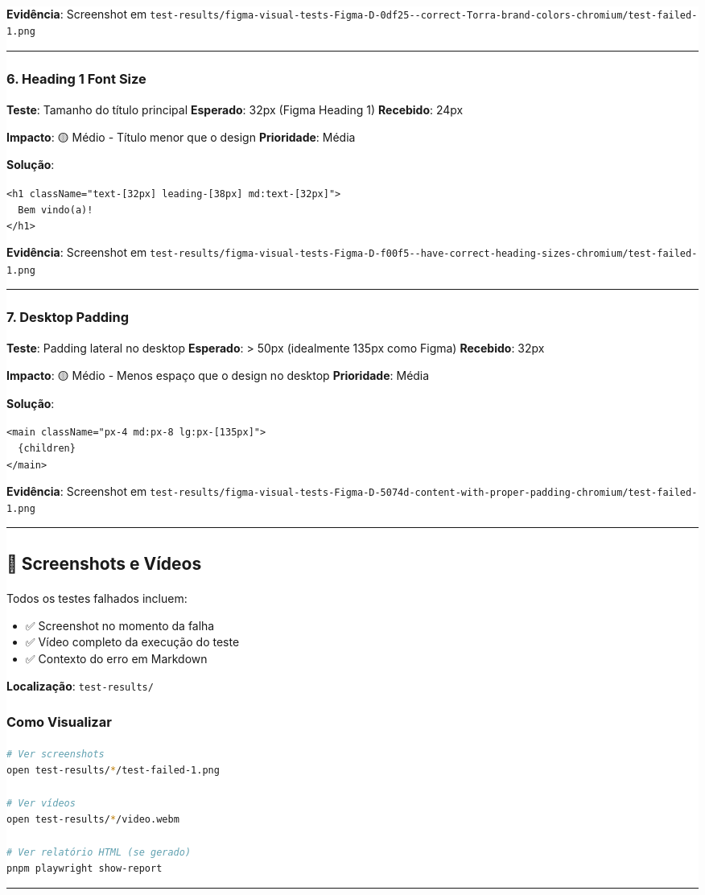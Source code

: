 **Evidência**: Screenshot em `test-results/figma-visual-tests-Figma-D-0df25--correct-Torra-brand-colors-chromium/test-failed-1.png`

---

### 6. Heading 1 Font Size
**Teste**: Tamanho do título principal
**Esperado**: 32px (Figma Heading 1)
**Recebido**: 24px

**Impacto**: 🟡 Médio - Título menor que o design
**Prioridade**: Média

**Solução**:
```tsx
<h1 className="text-[32px] leading-[38px] md:text-[32px]">
  Bem vindo(a)!
</h1>
```

**Evidência**: Screenshot em `test-results/figma-visual-tests-Figma-D-f00f5--have-correct-heading-sizes-chromium/test-failed-1.png`

---

### 7. Desktop Padding
**Teste**: Padding lateral no desktop
**Esperado**: > 50px (idealmente 135px como Figma)
**Recebido**: 32px

**Impacto**: 🟡 Médio - Menos espaço que o design no desktop
**Prioridade**: Média

**Solução**:
```tsx
<main className="px-4 md:px-8 lg:px-[135px]">
  {children}
</main>
```

**Evidência**: Screenshot em `test-results/figma-visual-tests-Figma-D-5074d-content-with-proper-padding-chromium/test-failed-1.png`

---

## 📸 Screenshots e Vídeos

Todos os testes falhados incluem:
- ✅ Screenshot no momento da falha
- ✅ Vídeo completo da execução do teste
- ✅ Contexto do erro em Markdown

**Localização**: `test-results/`

### Como Visualizar
```bash
# Ver screenshots
open test-results/*/test-failed-1.png

# Ver vídeos
open test-results/*/video.webm

# Ver relatório HTML (se gerado)
pnpm playwright show-report
```

---